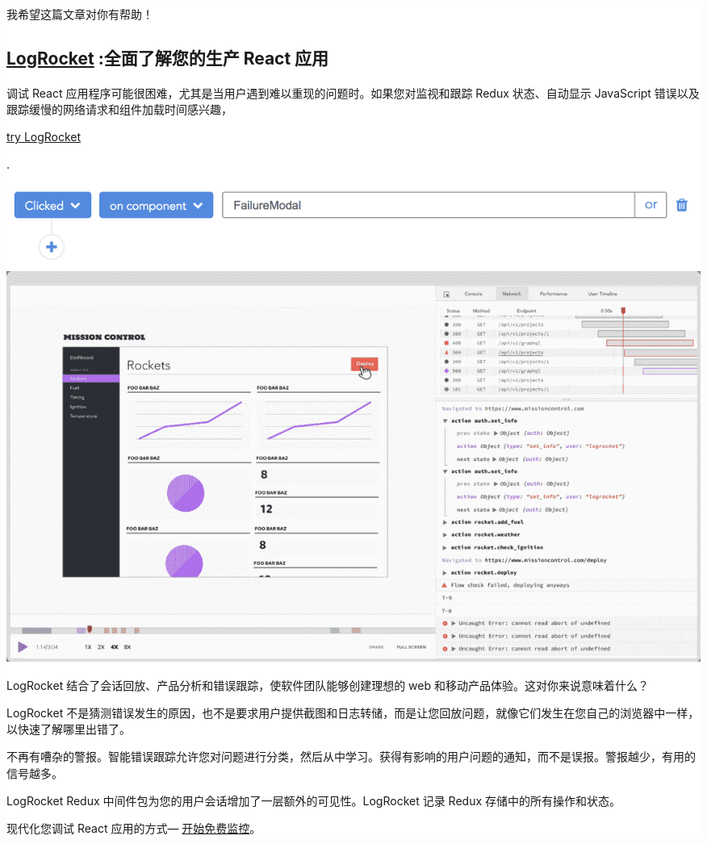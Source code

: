 我希望这篇文章对你有帮助！

## [LogRocket](https://lp.logrocket.com/blg/react-signup-general) :全面了解您的生产 React 应用

调试 React 应用程序可能很困难，尤其是当用户遇到难以重现的问题时。如果您对监视和跟踪 Redux 状态、自动显示 JavaScript 错误以及跟踪缓慢的网络请求和组件加载时间感兴趣，

[try LogRocket](https://lp.logrocket.com/blg/react-signup-general)

.

[![](img/f300c244a1a1cf916df8b4cb02bec6c6.png) ](https://lp.logrocket.com/blg/react-signup-general) [![LogRocket Dashboard Free Trial Banner](img/d6f5a5dd739296c1dd7aab3d5e77eeb9.png)](https://lp.logrocket.com/blg/react-signup-general) 

LogRocket 结合了会话回放、产品分析和错误跟踪，使软件团队能够创建理想的 web 和移动产品体验。这对你来说意味着什么？

LogRocket 不是猜测错误发生的原因，也不是要求用户提供截图和日志转储，而是让您回放问题，就像它们发生在您自己的浏览器中一样，以快速了解哪里出错了。

不再有嘈杂的警报。智能错误跟踪允许您对问题进行分类，然后从中学习。获得有影响的用户问题的通知，而不是误报。警报越少，有用的信号越多。

LogRocket Redux 中间件包为您的用户会话增加了一层额外的可见性。LogRocket 记录 Redux 存储中的所有操作和状态。

现代化您调试 React 应用的方式— [开始免费监控](https://lp.logrocket.com/blg/react-signup-general)。